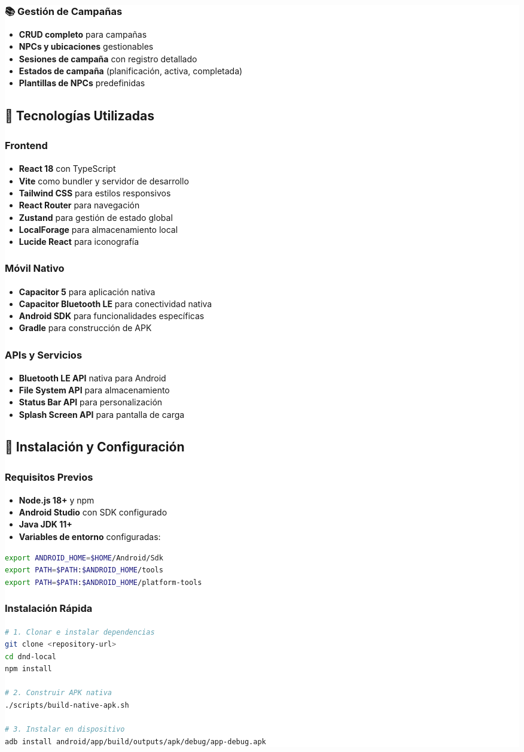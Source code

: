 ### 📚 **Gestión de Campañas**
- **CRUD completo** para campañas
- **NPCs y ubicaciones** gestionables
- **Sesiones de campaña** con registro detallado
- **Estados de campaña** (planificación, activa, completada)
- **Plantillas de NPCs** predefinidas

## 🚀 Tecnologías Utilizadas

### **Frontend**
- **React 18** con TypeScript
- **Vite** como bundler y servidor de desarrollo
- **Tailwind CSS** para estilos responsivos
- **React Router** para navegación
- **Zustand** para gestión de estado global
- **LocalForage** para almacenamiento local
- **Lucide React** para iconografía

### **Móvil Nativo**
- **Capacitor 5** para aplicación nativa
- **Capacitor Bluetooth LE** para conectividad nativa
- **Android SDK** para funcionalidades específicas
- **Gradle** para construcción de APK

### **APIs y Servicios**
- **Bluetooth LE API** nativa para Android
- **File System API** para almacenamiento
- **Status Bar API** para personalización
- **Splash Screen API** para pantalla de carga

## 📱 Instalación y Configuración

### **Requisitos Previos**
- **Node.js 18+** y npm
- **Android Studio** con SDK configurado
- **Java JDK 11+**
- **Variables de entorno** configuradas:

```bash
export ANDROID_HOME=$HOME/Android/Sdk
export PATH=$PATH:$ANDROID_HOME/tools
export PATH=$PATH:$ANDROID_HOME/platform-tools
```

### **Instalación Rápida**

```bash
# 1. Clonar e instalar dependencias
git clone <repository-url>
cd dnd-local
npm install

# 2. Construir APK nativa
./scripts/build-native-apk.sh

# 3. Instalar en dispositivo
adb install android/app/build/outputs/apk/debug/app-debug.apk
```
